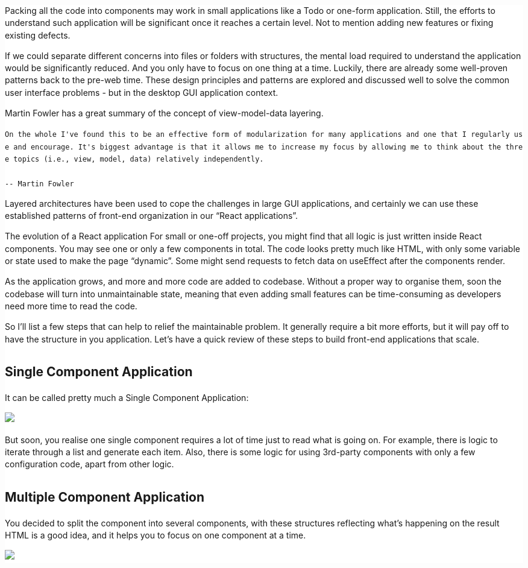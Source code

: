 Packing all the code into components may work in small applications like a Todo or one-form application. Still, the efforts to understand such application will be significant once it reaches a certain level. Not to mention adding new features or fixing existing defects.

If we could separate different concerns into files or folders with structures, the mental load required to understand the application would be significantly reduced. And you only have to focus on one thing at a time. Luckily, there are already some well-proven patterns back to the pre-web time. These design principles and patterns are explored and discussed well to solve the common user interface problems - but in the desktop GUI application context.

Martin Fowler has a great summary of the concept of view-model-data layering.

```quote
On the whole I've found this to be an effective form of modularization for many applications and one that I regularly use and encourage. It's biggest advantage is that it allows me to increase my focus by allowing me to think about the three topics (i.e., view, model, data) relatively independently.

-- Martin Fowler
```

Layered architectures have been used to cope the challenges in large GUI applications, and certainly we can use these established patterns of front-end organization in our “React applications”.

The evolution of a React application
For small or one-off projects, you might find that all logic is just written inside React components. You may see one or only a few components in total. The code looks pretty much like HTML, with only some variable or state used to make the page “dynamic”. Some might send requests to fetch data on useEffect after the components render.

As the application grows, and more and more code are added to codebase. Without a proper way to organise them, soon the codebase will turn into unmaintainable state, meaning that even adding small features can be time-consuming as developers need more time to read the code.

So I’ll list a few steps that can help to relief the maintainable problem. It generally require a bit more efforts, but it will pay off to have the structure in you application. Let’s have a quick review of these steps to build front-end applications that scale.

## Single Component Application

It can be called pretty much a Single Component Application:

![](https://martinfowler.com/articles/modularizing-react-apps/evolution-1.png)

But soon, you realise one single component requires a lot of time just to read what is going on. For example, there is logic to iterate through a list and generate each item. Also, there is some logic for using 3rd-party components with only a few configuration code, apart from other logic.

## Multiple Component Application

You decided to split the component into several components, with these structures reflecting what’s happening on the result HTML is a good idea, and it helps you to focus on one component at a time.

![](https://martinfowler.com/articles/modularizing-react-apps/evolution-2.png)
